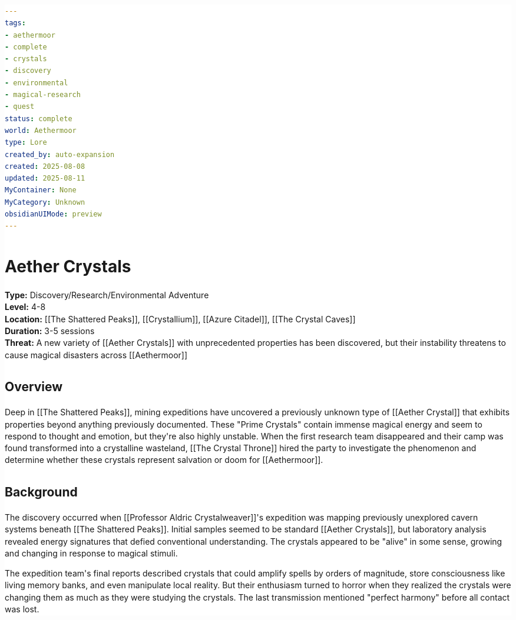 ```yaml
---
tags:
- aethermoor
- complete
- crystals
- discovery
- environmental
- magical-research
- quest
status: complete
world: Aethermoor
type: Lore
created_by: auto-expansion
created: 2025-08-08
updated: 2025-08-11
MyContainer: None
MyCategory: Unknown
obsidianUIMode: preview
---
```




# Aether Crystals

**Type:** Discovery/Research/Environmental Adventure  
**Level:** 4-8  
**Location:** [[The Shattered Peaks]], [[Crystallium]], [[Azure Citadel]], [[The Crystal Caves]]  
**Duration:** 3-5 sessions  
**Threat:** A new variety of [[Aether Crystals]] with unprecedented properties has been discovered, but their instability threatens to cause magical disasters across [[Aethermoor]]

## Overview
Deep in [[The Shattered Peaks]], mining expeditions have uncovered a previously unknown type of [[Aether Crystal]] that exhibits properties beyond anything previously documented. These "Prime Crystals" contain immense magical energy and seem to respond to thought and emotion, but they're also highly unstable. When the first research team disappeared and their camp was found transformed into a crystalline wasteland, [[The Crystal Throne]] hired the party to investigate the phenomenon and determine whether these crystals represent salvation or doom for [[Aethermoor]].

## Background
The discovery occurred when [[Professor Aldric Crystalweaver]]'s expedition was mapping previously unexplored cavern systems beneath [[The Shattered Peaks]]. Initial samples seemed to be standard [[Aether Crystals]], but laboratory analysis revealed energy signatures that defied conventional understanding. The crystals appeared to be "alive" in some sense, growing and changing in response to magical stimuli.

The expedition team's final reports described crystals that could amplify spells by orders of magnitude, store consciousness like living memory banks, and even manipulate local reality. But their enthusiasm turned to horror when they realized the crystals were changing them as much as they were studying the crystals. The last transmission mentioned "perfect harmony" before all contact was lost.
